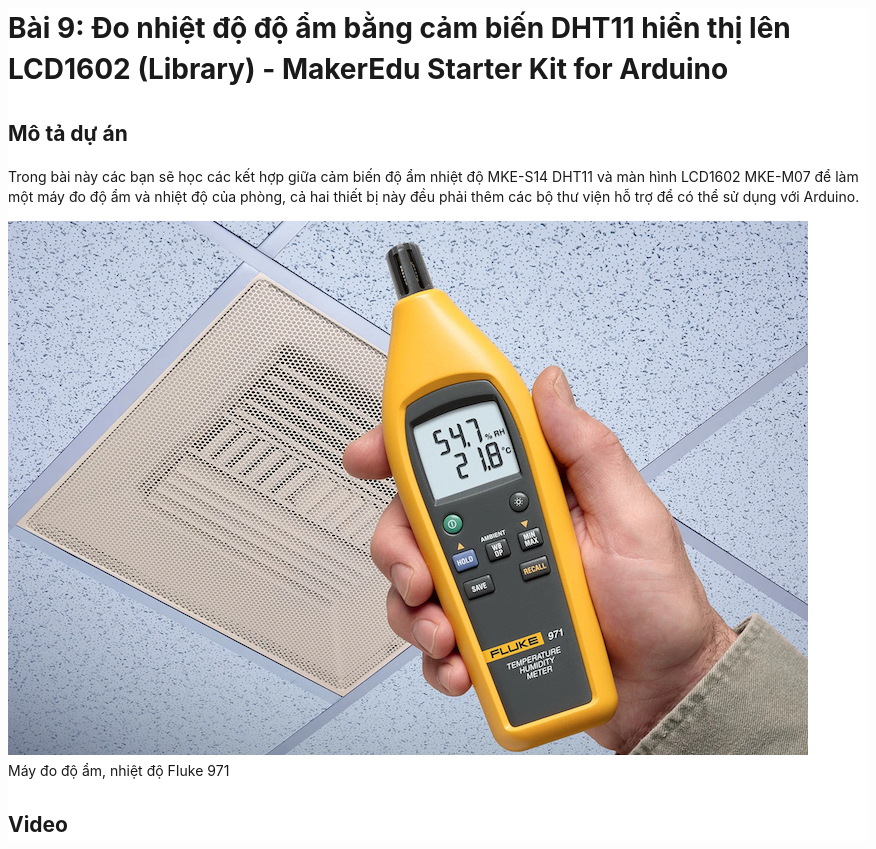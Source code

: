 # Bài 9: Đo nhiệt độ độ ẩm bằng cảm biến DHT11 hiển thị lên LCD1602 (Library) - MakerEdu Starter Kit for Arduino

## Mô tả dự án

Trong bài này các bạn sẽ học các kết hợp giữa cảm biến độ ẩm nhiệt độ MKE-S14 DHT11 và màn hình LCD1602 MKE-M07 để làm một máy đo độ ẩm và nhiệt độ của phòng, cả hai thiết bị này đều phải thêm các bộ thư viện hỗ trợ để có thể sử dụng với Arduino.

![](/ex/less09/image/01_F-971-04b-1000.jpg)  
Máy đo độ ẩm, nhiệt độ FIuke 971

## Video
